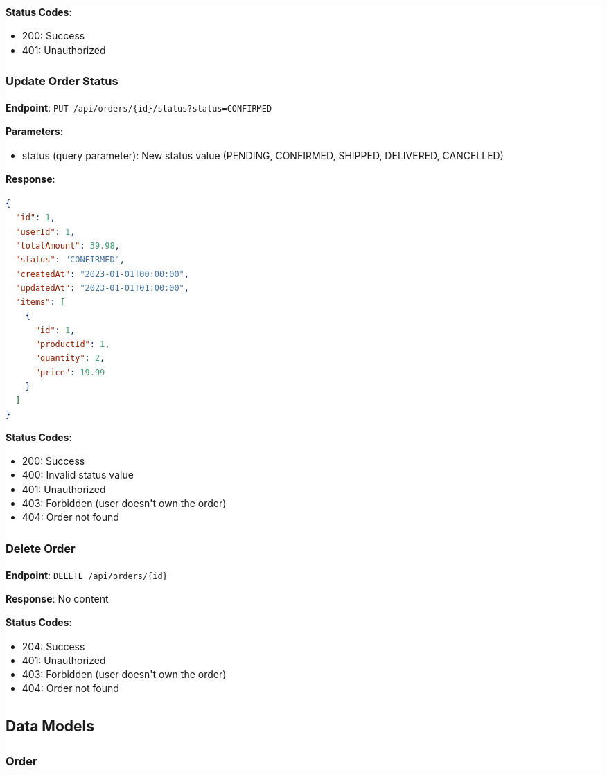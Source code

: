 **Status Codes**:
- 200: Success
- 401: Unauthorized

### Update Order Status

**Endpoint**: `PUT /api/orders/{id}/status?status=CONFIRMED`

**Parameters**:
- status (query parameter): New status value (PENDING, CONFIRMED, SHIPPED, DELIVERED, CANCELLED)

**Response**:
```json
{
  "id": 1,
  "userId": 1,
  "totalAmount": 39.98,
  "status": "CONFIRMED",
  "createdAt": "2023-01-01T00:00:00",
  "updatedAt": "2023-01-01T01:00:00",
  "items": [
    {
      "id": 1,
      "productId": 1,
      "quantity": 2,
      "price": 19.99
    }
  ]
}
```

**Status Codes**:
- 200: Success
- 400: Invalid status value
- 401: Unauthorized
- 403: Forbidden (user doesn't own the order)
- 404: Order not found

### Delete Order

**Endpoint**: `DELETE /api/orders/{id}`

**Response**:
No content

**Status Codes**:
- 204: Success
- 401: Unauthorized
- 403: Forbidden (user doesn't own the order)
- 404: Order not found

## Data Models

### Order
